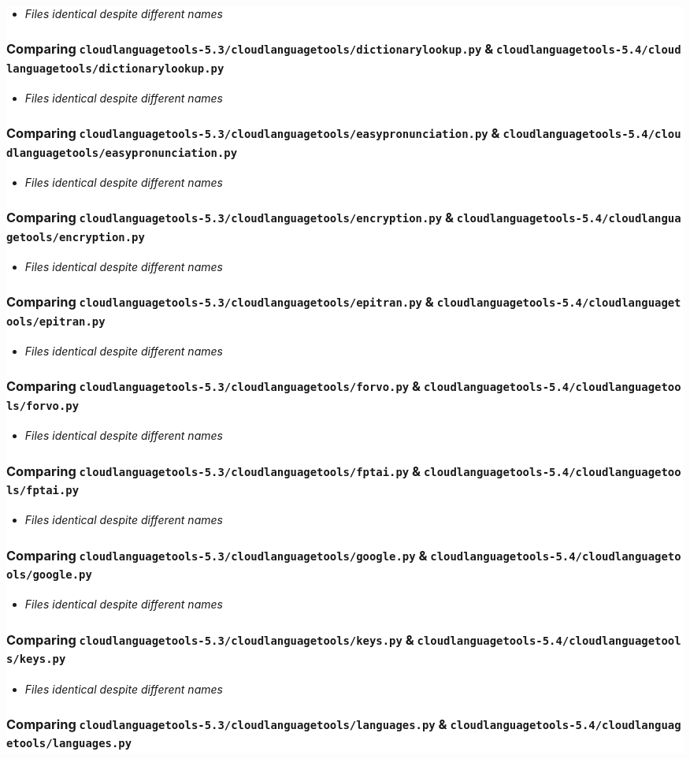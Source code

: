  * *Files identical despite different names*

### Comparing `cloudlanguagetools-5.3/cloudlanguagetools/dictionarylookup.py` & `cloudlanguagetools-5.4/cloudlanguagetools/dictionarylookup.py`

 * *Files identical despite different names*

### Comparing `cloudlanguagetools-5.3/cloudlanguagetools/easypronunciation.py` & `cloudlanguagetools-5.4/cloudlanguagetools/easypronunciation.py`

 * *Files identical despite different names*

### Comparing `cloudlanguagetools-5.3/cloudlanguagetools/encryption.py` & `cloudlanguagetools-5.4/cloudlanguagetools/encryption.py`

 * *Files identical despite different names*

### Comparing `cloudlanguagetools-5.3/cloudlanguagetools/epitran.py` & `cloudlanguagetools-5.4/cloudlanguagetools/epitran.py`

 * *Files identical despite different names*

### Comparing `cloudlanguagetools-5.3/cloudlanguagetools/forvo.py` & `cloudlanguagetools-5.4/cloudlanguagetools/forvo.py`

 * *Files identical despite different names*

### Comparing `cloudlanguagetools-5.3/cloudlanguagetools/fptai.py` & `cloudlanguagetools-5.4/cloudlanguagetools/fptai.py`

 * *Files identical despite different names*

### Comparing `cloudlanguagetools-5.3/cloudlanguagetools/google.py` & `cloudlanguagetools-5.4/cloudlanguagetools/google.py`

 * *Files identical despite different names*

### Comparing `cloudlanguagetools-5.3/cloudlanguagetools/keys.py` & `cloudlanguagetools-5.4/cloudlanguagetools/keys.py`

 * *Files identical despite different names*

### Comparing `cloudlanguagetools-5.3/cloudlanguagetools/languages.py` & `cloudlanguagetools-5.4/cloudlanguagetools/languages.py`
